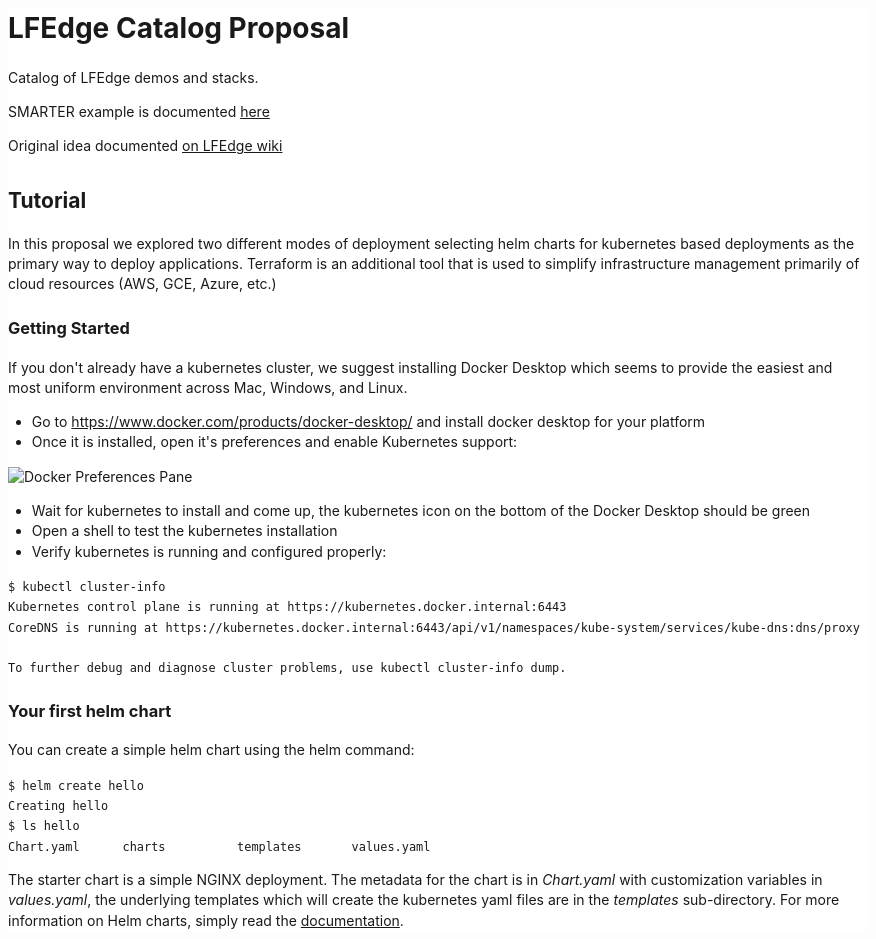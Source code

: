 # LFEdge Catalog Proposal

Catalog of LFEdge demos and stacks.

SMARTER example is documented [here](SMARTER_example.md)

Original idea documented [on LFEdge wiki](https://wiki.lfedge.org/display/LE/LF+Edge+Catalog)

## Tutorial

In this proposal we explored two different modes of deployment selecting helm charts for kubernetes based deployments as the primary way to deploy applications.
Terraform is an additional tool that is used to simplify infrastructure management primarily of cloud resources (AWS, GCE, Azure, etc.)

### Getting Started

If you don't already have a kubernetes cluster, we suggest installing Docker Desktop which seems to provide the easiest and most uniform environment across Mac, Windows, and Linux.

- Go to <https://www.docker.com/products/docker-desktop/> and install docker desktop for your platform
- Once it is installed, open it's preferences and enable Kubernetes support:

![Docker Preferences Pane](files/docker-pref.png)

- Wait for kubernetes to install and come up, the kubernetes icon on the bottom of the Docker Desktop should be green
- Open a shell to test the kubernetes installation
- Verify kubernetes is running and configured properly:

```console
$ kubectl cluster-info
Kubernetes control plane is running at https://kubernetes.docker.internal:6443
CoreDNS is running at https://kubernetes.docker.internal:6443/api/v1/namespaces/kube-system/services/kube-dns:dns/proxy

To further debug and diagnose cluster problems, use kubectl cluster-info dump.
```

### Your first helm chart

You can create a simple helm chart using the helm command:

```console
$ helm create hello
Creating hello
$ ls hello
Chart.yaml      charts          templates       values.yaml
```

The starter chart is a simple NGINX deployment.  The metadata for the chart is in _Chart.yaml_ with customization variables in _values.yaml_, the underlying templates which will create the kubernetes yaml files are in the _templates_ sub-directory.  For more information on Helm charts, simply read the [documentation](https://helm.sh/docs).
